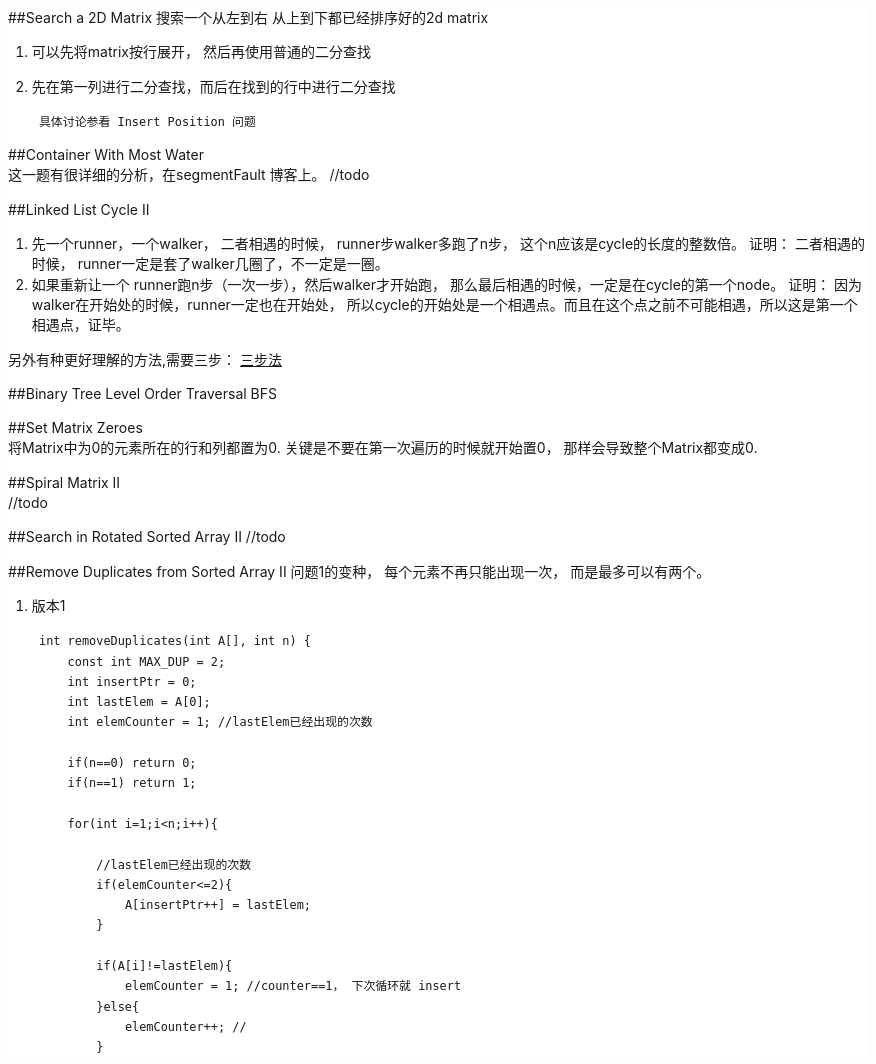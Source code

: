                     


##Search a 2D Matrix
搜索一个从左到右 从上到下都已经排序好的2d matrix
1. 可以先将matrix按行展开， 然后再使用普通的二分查找
2. 先在第一列进行二分查找，而后在找到的行中进行二分查找
    
        具体讨论参看 Insert Position 问题


##Container With Most Water    
这一题有很详细的分析，在segmentFault 博客上。
//todo

##Linked List Cycle II 
1. 先一个runner，一个walker， 二者相遇的时候， runner步walker多跑了n步， 这个n应该是cycle的长度的整数倍。
证明： 二者相遇的时候， runner一定是套了walker几圈了，不一定是一圈。
2. 如果重新让一个 runner跑n步（一次一步），然后walker才开始跑， 那么最后相遇的时候，一定是在cycle的第一个node。
证明： 因为walker在开始处的时候，runner一定也在开始处， 所以cycle的开始处是一个相遇点。而且在这个点之前不可能相遇，所以这是第一个相遇点，证毕。

另外有种更好理解的方法,需要三步：
[三步法](http://blog.csdn.net/whuwangyi/article/details/14103993)

##Binary Tree Level Order Traversal
BFS
    
##Set Matrix Zeroes    
将Matrix中为0的元素所在的行和列都置为0.
关键是不要在第一次遍历的时候就开始置0， 那样会导致整个Matrix都变成0.


##Spiral Matrix II    
//todo


##Search in Rotated Sorted Array II
//todo

##Remove Duplicates from Sorted Array II
问题1的变种， 每个元素不再只能出现一次， 而是最多可以有两个。

1. 版本1

	    int removeDuplicates(int A[], int n) {
	        const int MAX_DUP = 2;
	        int insertPtr = 0;
	        int lastElem = A[0];
	        int elemCounter = 1; //lastElem已经出现的次数
	        
	        if(n==0) return 0;
	        if(n==1) return 1;
	        
	        for(int i=1;i<n;i++){
	            
	            //lastElem已经出现的次数
	            if(elemCounter<=2){
	                A[insertPtr++] = lastElem;
	            }
	                
	            if(A[i]!=lastElem){
	                elemCounter = 1; //counter==1， 下次循环就 insert
	            }else{
	                elemCounter++; //
	            }
	            